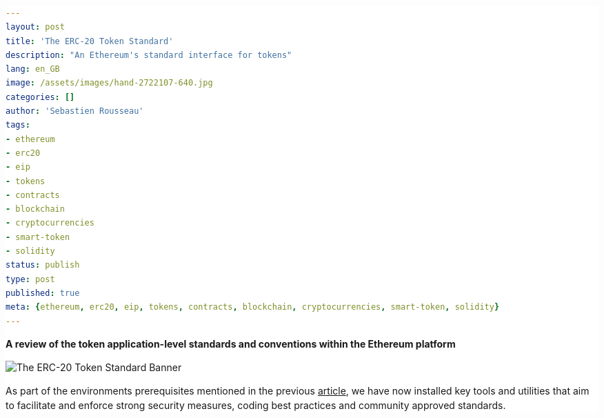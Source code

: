 ```yaml
---
layout: post
title: 'The ERC-20 Token Standard'
description: "An Ethereum's standard interface for tokens"
lang: en_GB
image: /assets/images/hand-2722107-640.jpg
categories: []
author: 'Sebastien Rousseau'
tags:
- ethereum
- erc20
- eip
- tokens
- contracts
- blockchain
- cryptocurrencies
- smart-token
- solidity
status: publish
type: post
published: true
meta: {ethereum, erc20, eip, tokens, contracts, blockchain, cryptocurrencies, smart-token, solidity}
---
```


**A review of the token application-level standards and conventions within the Ethereum platform**

<img
      sizes="(max-width: 1920px) 100vw, 1920px"
      srcset="
        assets/images/hand-2722107-320.jpg 320w,
        assets/images/hand-2722107-480.jpg 480w,
        assets/images/hand-2722107-576.jpg 576w,
        assets/images/hand-2722107-640.jpg 640w,
        assets/images/hand-2722107-720.jpg 720w,
        assets/images/hand-2722107-768.jpg 768w,
        assets/images/hand-2722107-800.jpg 800w,
        assets/images/hand-2722107-960.jpg 960w,
        assets/images/hand-2722107-1024.jpg 1024w,
        assets/images/hand-2722107-1200.jpg 1200w,
        assets/images/hand-2722107-1280.jpg 1280w,
        assets/images/hand-2722107-1366.jpg 1366w,assets/images/hand-2722107-1440.jpg 1440w,
        assets/images/hand-2722107-1536.jpg 1536w,
        assets/images/hand-2722107-1600.jpg 1600w,
        assets/images/hand-2722107-1920.jpg 1920w"
      src="assets/images/hand-2722107-1920.jpg"
  alt="The ERC-20 Token Standard Banner" />

As part of the environments prerequisites mentioned in the previous <a href="/2018/01/09/understanding-the-technology-behind-blockchain/">article</a>, we have now installed key tools and utilities that aim to facilitate and enforce strong security measures, coding best practices and community approved standards. 
